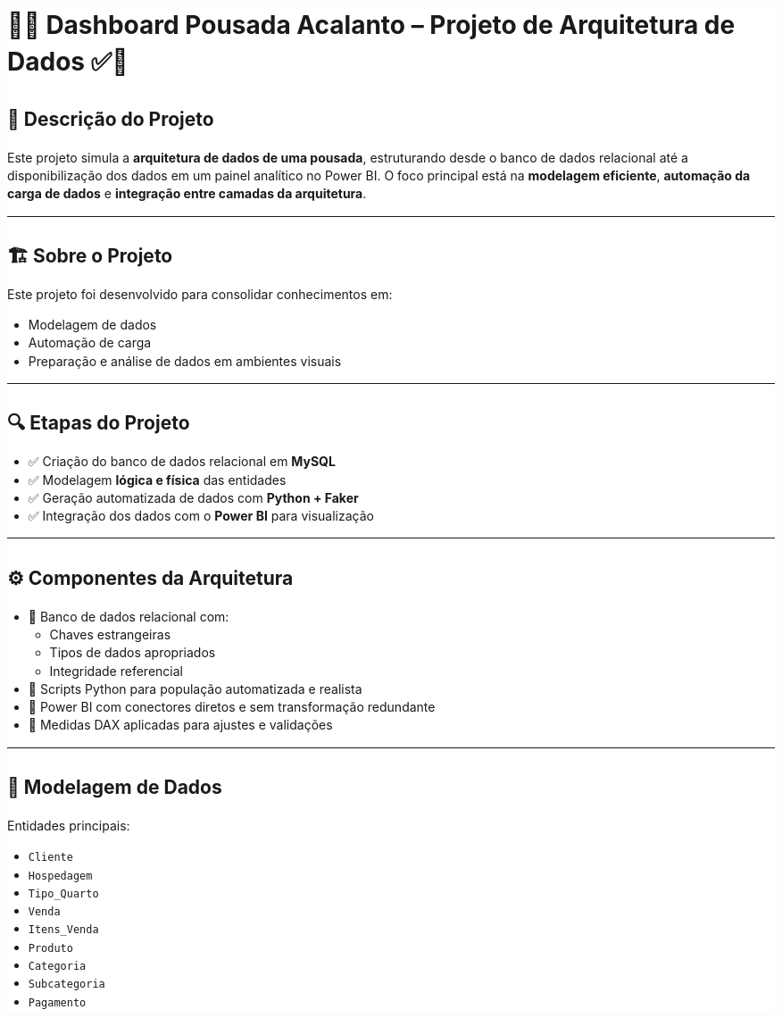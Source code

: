 # 🚀✅ Dashboard Pousada Acalanto – Projeto de Arquitetura de Dados ✅🚀

## 🧾 Descrição do Projeto

Este projeto simula a **arquitetura de dados de uma pousada**, estruturando desde o banco de dados relacional até a disponibilização dos dados em um painel analítico no Power BI. O foco principal está na **modelagem eficiente**, **automação da carga de dados** e **integração entre camadas da arquitetura**.

---

## 🏗️ Sobre o Projeto

Este projeto foi desenvolvido para consolidar conhecimentos em:

- Modelagem de dados  
- Automação de carga  
- Preparação e análise de dados em ambientes visuais

---

## 🔍 Etapas do Projeto

- ✅ Criação do banco de dados relacional em **MySQL**  
- ✅ Modelagem **lógica e física** das entidades  
- ✅ Geração automatizada de dados com **Python + Faker**  
- ✅ Integração dos dados com o **Power BI** para visualização

---

## ⚙️ Componentes da Arquitetura

- 🔸 Banco de dados relacional com:
  - Chaves estrangeiras  
  - Tipos de dados apropriados  
  - Integridade referencial
- 🔸 Scripts Python para população automatizada e realista  
- 🔸 Power BI com conectores diretos e sem transformação redundante  
- 🔸 Medidas DAX aplicadas para ajustes e validações

---

## 🧱 Modelagem de Dados

Entidades principais:

- `Cliente`  
- `Hospedagem`  
- `Tipo_Quarto`  
- `Venda`  
- `Itens_Venda`  
- `Produto`
- `Categoria`
- `Subcategoria`
- `Pagamento`
